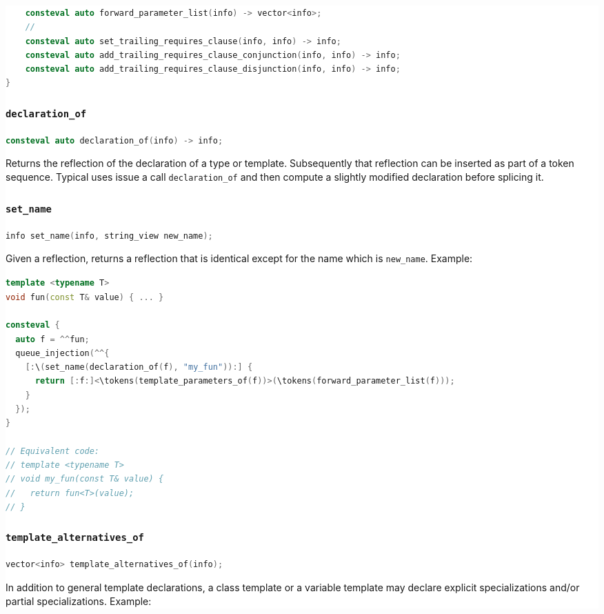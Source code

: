 ```cpp
    consteval auto forward_parameter_list(info) -> vector<info>;
    //
    consteval auto set_trailing_requires_clause(info, info) -> info;
    consteval auto add_trailing_requires_clause_conjunction(info, info) -> info;
    consteval auto add_trailing_requires_clause_disjunction(info, info) -> info;
}
```

### `declaration_of`

```cpp
consteval auto declaration_of(info) -> info;
```

Returns the reflection of the declaration of a type or template. Subsequently that reflection can be inserted as part of a token sequence. Typical uses issue a call `declaration_of` and then compute a slightly modified declaration before splicing it.

### `set_name`

```cpp
info set_name(info, string_view new_name);
```

Given a reflection, returns a reflection that is identical except for the name which is `new_name`. Example:

```cpp
template <typename T>
void fun(const T& value) { ... }

consteval {
  auto f = ^^fun;
  queue_injection(^^{
    [:\(set_name(declaration_of(f), "my_fun")):] {
      return [:f:]<\tokens(template_parameters_of(f))>(\tokens(forward_parameter_list(f)));
    }
  });
}

// Equivalent code:
// template <typename T>
// void my_fun(const T& value) {
//   return fun<T>(value);
// }
```

### `template_alternatives_of`

```cpp
vector<info> template_alternatives_of(info);
```

In addition to general template declarations, a class template or a variable template may declare explicit specializations and/or partial specializations. Example:
